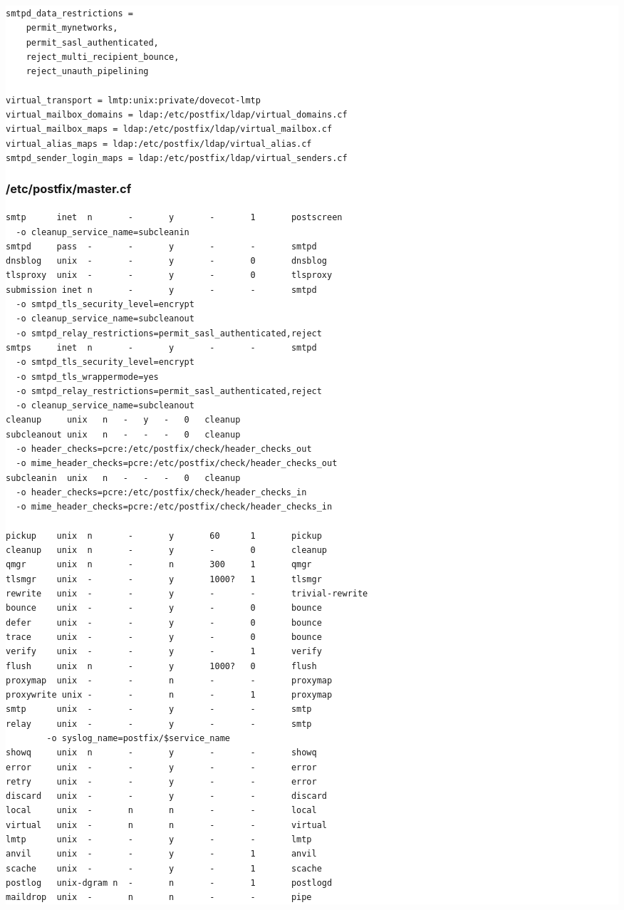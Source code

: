 ```
smtpd_data_restrictions =
    permit_mynetworks,
    permit_sasl_authenticated,
    reject_multi_recipient_bounce,
    reject_unauth_pipelining

virtual_transport = lmtp:unix:private/dovecot-lmtp
virtual_mailbox_domains = ldap:/etc/postfix/ldap/virtual_domains.cf
virtual_mailbox_maps = ldap:/etc/postfix/ldap/virtual_mailbox.cf
virtual_alias_maps = ldap:/etc/postfix/ldap/virtual_alias.cf
smtpd_sender_login_maps = ldap:/etc/postfix/ldap/virtual_senders.cf
```

### /etc/postfix/master.cf
```
smtp      inet  n       -       y       -       1       postscreen
  -o cleanup_service_name=subcleanin
smtpd     pass  -       -       y       -       -       smtpd
dnsblog   unix  -       -       y       -       0       dnsblog
tlsproxy  unix  -       -       y       -       0       tlsproxy
submission inet n       -       y       -       -       smtpd
  -o smtpd_tls_security_level=encrypt
  -o cleanup_service_name=subcleanout
  -o smtpd_relay_restrictions=permit_sasl_authenticated,reject
smtps     inet  n       -       y       -       -       smtpd
  -o smtpd_tls_security_level=encrypt
  -o smtpd_tls_wrappermode=yes
  -o smtpd_relay_restrictions=permit_sasl_authenticated,reject
  -o cleanup_service_name=subcleanout
cleanup     unix   n   -   y   -   0   cleanup
subcleanout unix   n   -   -   -   0   cleanup
  -o header_checks=pcre:/etc/postfix/check/header_checks_out
  -o mime_header_checks=pcre:/etc/postfix/check/header_checks_out
subcleanin  unix   n   -   -   -   0   cleanup
  -o header_checks=pcre:/etc/postfix/check/header_checks_in
  -o mime_header_checks=pcre:/etc/postfix/check/header_checks_in

pickup    unix  n       -       y       60      1       pickup
cleanup   unix  n       -       y       -       0       cleanup
qmgr      unix  n       -       n       300     1       qmgr
tlsmgr    unix  -       -       y       1000?   1       tlsmgr
rewrite   unix  -       -       y       -       -       trivial-rewrite
bounce    unix  -       -       y       -       0       bounce
defer     unix  -       -       y       -       0       bounce
trace     unix  -       -       y       -       0       bounce
verify    unix  -       -       y       -       1       verify
flush     unix  n       -       y       1000?   0       flush
proxymap  unix  -       -       n       -       -       proxymap
proxywrite unix -       -       n       -       1       proxymap
smtp      unix  -       -       y       -       -       smtp
relay     unix  -       -       y       -       -       smtp
        -o syslog_name=postfix/$service_name
showq     unix  n       -       y       -       -       showq
error     unix  -       -       y       -       -       error
retry     unix  -       -       y       -       -       error
discard   unix  -       -       y       -       -       discard
local     unix  -       n       n       -       -       local
virtual   unix  -       n       n       -       -       virtual
lmtp      unix  -       -       y       -       -       lmtp
anvil     unix  -       -       y       -       1       anvil
scache    unix  -       -       y       -       1       scache
postlog   unix-dgram n  -       n       -       1       postlogd
maildrop  unix  -       n       n       -       -       pipe
```